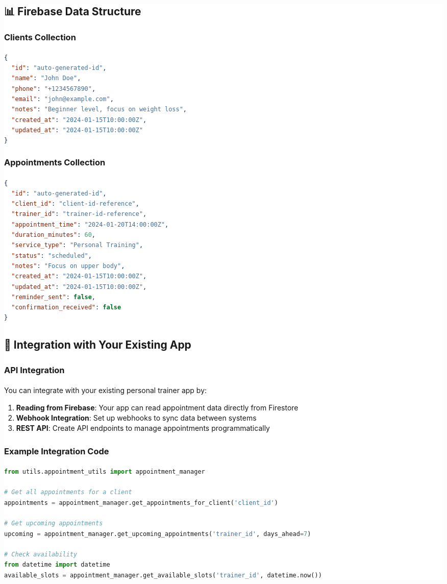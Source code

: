 ## 📊 Firebase Data Structure

### Clients Collection
```json
{
  "id": "auto-generated-id",
  "name": "John Doe",
  "phone": "+1234567890",
  "email": "john@example.com",
  "notes": "Beginner level, focus on weight loss",
  "created_at": "2024-01-15T10:00:00Z",
  "updated_at": "2024-01-15T10:00:00Z"
}
```

### Appointments Collection
```json
{
  "id": "auto-generated-id",
  "client_id": "client-id-reference",
  "trainer_id": "trainer-id-reference",
  "appointment_time": "2024-01-20T14:00:00Z",
  "duration_minutes": 60,
  "service_type": "Personal Training",
  "status": "scheduled",
  "notes": "Focus on upper body",
  "created_at": "2024-01-15T10:00:00Z",
  "updated_at": "2024-01-15T10:00:00Z",
  "reminder_sent": false,
  "confirmation_received": false
}
```

## 🔄 Integration with Your Existing App

### API Integration
You can integrate with your existing personal trainer app by:

1. **Reading from Firebase**: Your app can read appointment data directly from Firestore
2. **Webhook Integration**: Set up webhooks to sync data between systems
3. **REST API**: Create API endpoints to manage appointments programmatically

### Example Integration Code
```python
from utils.appointment_utils import appointment_manager

# Get all appointments for a client
appointments = appointment_manager.get_appointments_for_client('client_id')

# Get upcoming appointments
upcoming = appointment_manager.get_upcoming_appointments('trainer_id', days_ahead=7)

# Check availability
from datetime import datetime
available_slots = appointment_manager.get_available_slots('trainer_id', datetime.now())
```
